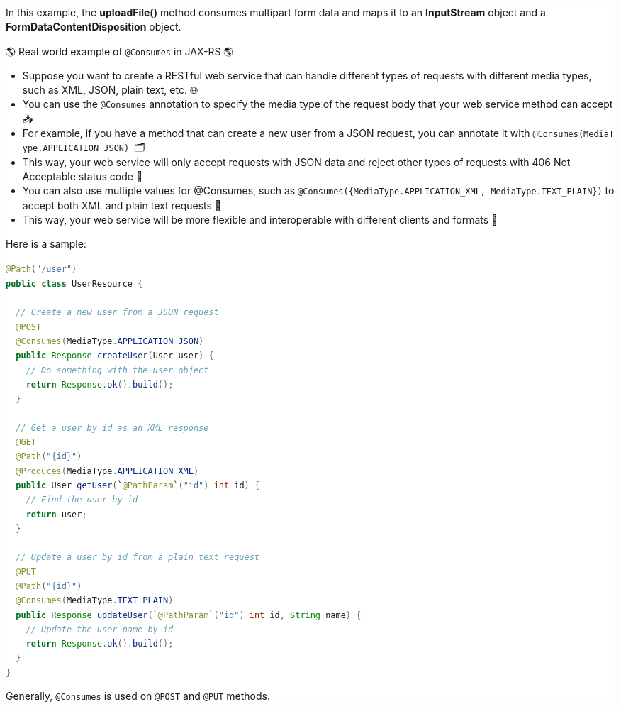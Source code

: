 In this example, the **uploadFile()** method consumes multipart form data and maps it to an **InputStream** object and a **FormDataContentDisposition** object.

🌎 Real world example of `@Consumes` in JAX-RS 🌎

- Suppose you want to create a RESTful web service that can handle different types of requests with different media types, such as XML, JSON, plain text, etc. 🌐
- You can use the `@Consumes` annotation to specify the media type of the request body that your web service method can accept 📥
- For example, if you have a method that can create a new user from a JSON request, you can annotate it with `@Consumes(MediaType.APPLICATION_JSON) `🗂️
- This way, your web service will only accept requests with JSON data and reject other types of requests with 406 Not Acceptable status code 🚫
- You can also use multiple values for @Consumes, such as `@Consumes({MediaType.APPLICATION_XML, MediaType.TEXT_PLAIN})` to accept both XML and plain text requests 📄
- This way, your web service will be more flexible and interoperable with different clients and formats 🙌

Here is a sample:

```java
@Path("/user")
public class UserResource {

  // Create a new user from a JSON request
  @POST
  @Consumes(MediaType.APPLICATION_JSON)
  public Response createUser(User user) {
    // Do something with the user object
    return Response.ok().build();
  }

  // Get a user by id as an XML response
  @GET
  @Path("{id}")
  @Produces(MediaType.APPLICATION_XML)
  public User getUser(`@PathParam`("id") int id) {
    // Find the user by id
    return user;
  }

  // Update a user by id from a plain text request
  @PUT
  @Path("{id}")
  @Consumes(MediaType.TEXT_PLAIN)
  public Response updateUser(`@PathParam`("id") int id, String name) {
    // Update the user name by id
    return Response.ok().build();
  }
}
```

Generally, `@Consumes` is used on `@POST` and `@PUT` methods.
